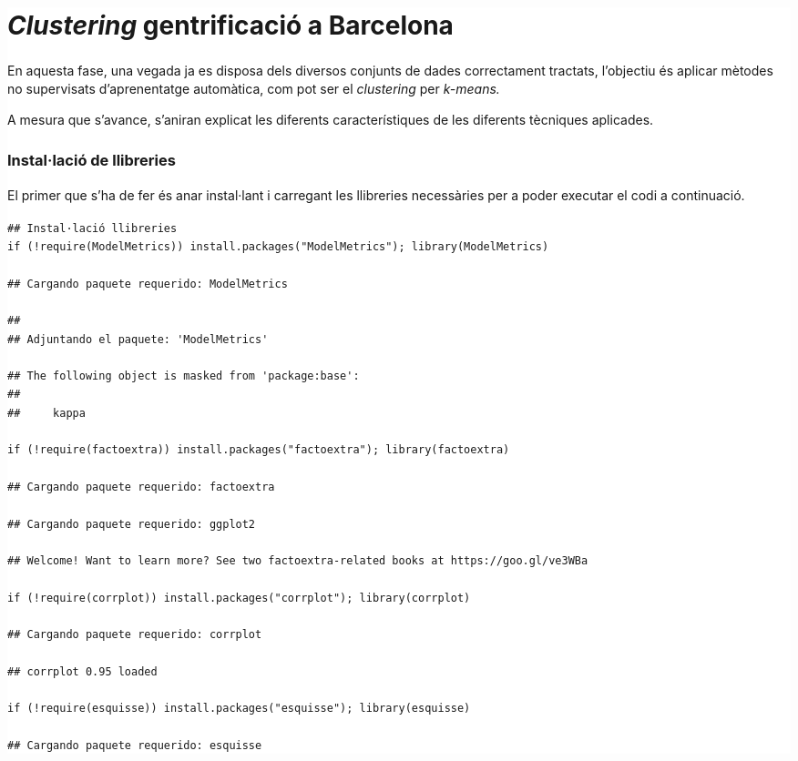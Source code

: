 # *Clustering* gentrificació a Barcelona

En aquesta fase, una vegada ja es disposa dels diversos conjunts de
dades correctament tractats, l’objectiu és aplicar mètodes no
supervisats d’aprenentatge automàtica, com pot ser el *clustering* per
*k-means.*

A mesura que s’avance, s’aniran explicat les diferents característiques
de les diferents tècniques aplicades.

### Instal·lació de llibreries

El primer que s’ha de fer és anar instal·lant i carregant les llibreries
necessàries per a poder executar el codi a continuació.

    ## Instal·lació llibreries
    if (!require(ModelMetrics)) install.packages("ModelMetrics"); library(ModelMetrics)

    ## Cargando paquete requerido: ModelMetrics

    ## 
    ## Adjuntando el paquete: 'ModelMetrics'

    ## The following object is masked from 'package:base':
    ## 
    ##     kappa

    if (!require(factoextra)) install.packages("factoextra"); library(factoextra)

    ## Cargando paquete requerido: factoextra

    ## Cargando paquete requerido: ggplot2

    ## Welcome! Want to learn more? See two factoextra-related books at https://goo.gl/ve3WBa

    if (!require(corrplot)) install.packages("corrplot"); library(corrplot)

    ## Cargando paquete requerido: corrplot

    ## corrplot 0.95 loaded

    if (!require(esquisse)) install.packages("esquisse"); library(esquisse)

    ## Cargando paquete requerido: esquisse
